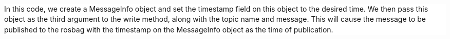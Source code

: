 In this code, we create a MessageInfo object and set the timestamp field on this object to the desired time. We then pass this object as the third argument to the write method, along with the topic name and message. This will cause the message to be published to the rosbag with the timestamp on the MessageInfo object as the time of publication.